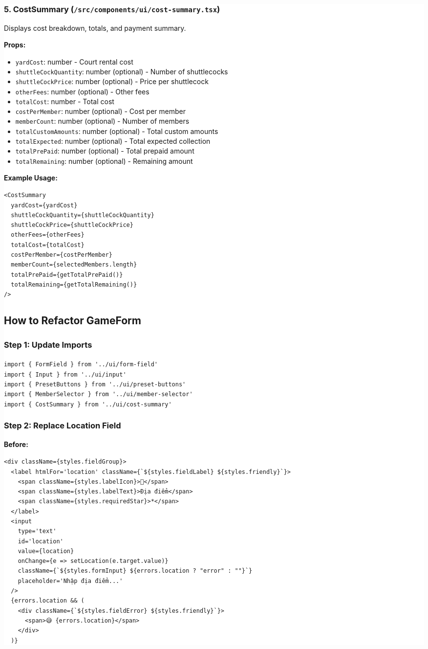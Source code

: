 ### 5. CostSummary (`/src/components/ui/cost-summary.tsx`)
Displays cost breakdown, totals, and payment summary.

**Props:**
- `yardCost`: number - Court rental cost
- `shuttleCockQuantity`: number (optional) - Number of shuttlecocks
- `shuttleCockPrice`: number (optional) - Price per shuttlecock
- `otherFees`: number (optional) - Other fees
- `totalCost`: number - Total cost
- `costPerMember`: number (optional) - Cost per member
- `memberCount`: number (optional) - Number of members
- `totalCustomAmounts`: number (optional) - Total custom amounts
- `totalExpected`: number (optional) - Total expected collection
- `totalPrePaid`: number (optional) - Total prepaid amount
- `totalRemaining`: number (optional) - Remaining amount

**Example Usage:**
```tsx
<CostSummary
  yardCost={yardCost}
  shuttleCockQuantity={shuttleCockQuantity}
  shuttleCockPrice={shuttleCockPrice}
  otherFees={otherFees}
  totalCost={totalCost}
  costPerMember={costPerMember}
  memberCount={selectedMembers.length}
  totalPrePaid={getTotalPrePaid()}
  totalRemaining={getTotalRemaining()}
/>
```

## How to Refactor GameForm

### Step 1: Update Imports
```tsx
import { FormField } from '../ui/form-field'
import { Input } from '../ui/input'
import { PresetButtons } from '../ui/preset-buttons'
import { MemberSelector } from '../ui/member-selector'
import { CostSummary } from '../ui/cost-summary'
```

### Step 2: Replace Location Field
**Before:**
```tsx
<div className={styles.fieldGroup}>
  <label htmlFor='location' className={`${styles.fieldLabel} ${styles.friendly}`}>
    <span className={styles.labelIcon}>📍</span>
    <span className={styles.labelText}>Địa điểm</span>
    <span className={styles.requiredStar}>*</span>
  </label>
  <input
    type='text'
    id='location'
    value={location}
    onChange={e => setLocation(e.target.value)}
    className={`${styles.formInput} ${errors.location ? "error" : ""}`}
    placeholder='Nhập địa điểm...'
  />
  {errors.location && (
    <div className={`${styles.fieldError} ${styles.friendly}`}>
      <span>😅 {errors.location}</span>
    </div>
  )}
```